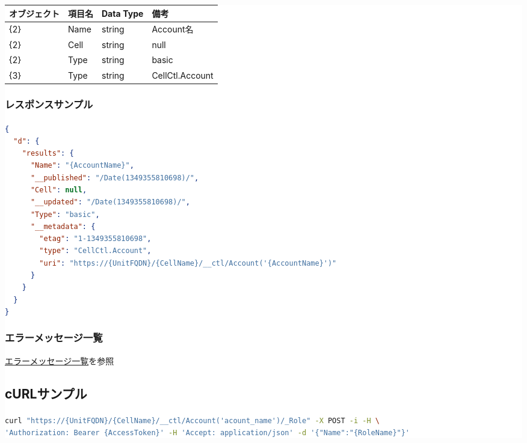 |オブジェクト|項目名|Data Type|備考|
|:--|:--|:--|:--|
|{2}|Name|string|Account名|
|{2}|Cell|string|null|
|{2}|Type|string|basic|
|{3}|Type|string|CellCtl.Account|

### レスポンスサンプル
```JSON
{
  "d": {
    "results": {
      "Name": "{AccountName}",
      "__published": "/Date(1349355810698)/",
      "Cell": null,
      "__updated": "/Date(1349355810698)/",
      "Type": "basic",
      "__metadata": {
        "etag": "1-1349355810698",
        "type": "CellCtl.Account",
        "uri": "https://{UnitFQDN}/{CellName}/__ctl/Account('{AccountName}')"
      }
    }
  }
}   
```
### エラーメッセージ一覧
[エラーメッセージ一覧](004_Error_Messages.md)を参照

## cURLサンプル

```sh
curl "https://{UnitFQDN}/{CellName}/__ctl/Account('acount_name')/_Role" -X POST -i -H \
'Authorization: Bearer {AccessToken}' -H 'Accept: application/json' -d '{"Name":"{RoleName}"}'
```

